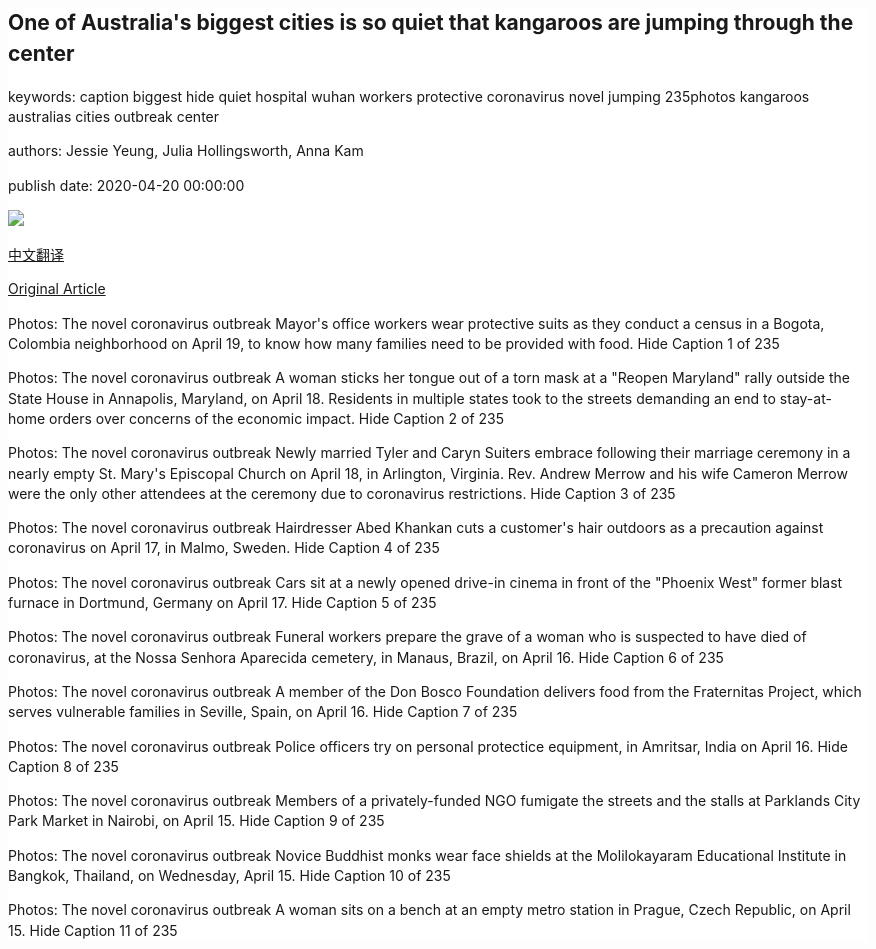 ## One of Australia's biggest cities is so quiet that kangaroos are jumping through the center

keywords: caption biggest hide quiet hospital wuhan workers protective coronavirus novel jumping 235photos kangaroos australias cities outbreak center

authors: Jessie Yeung, Julia Hollingsworth, Anna Kam

publish date: 2020-04-20 00:00:00

![](https://cdn.cnn.com/cnnnext/dam/assets/200420105807-01-adelaide-kangaroo-grab-super-tease.jpg)

[中文翻译](One%20of%20Australia%27s%20biggest%20cities%20is%20so%20quiet%20that%20kangaroos%20are%20jumping%20through%20the%20center_zh.md)

[Original Article](https://edition.cnn.com/2020/04/20/world/animals-lockdown-coronavirus-intl-hnk-scli/index.html)

Photos: The novel coronavirus outbreak Mayor's office workers wear protective suits as they conduct a census in a Bogota, Colombia neighborhood on April 19, to know how many families need to be provided with food. Hide Caption 1 of 235

Photos: The novel coronavirus outbreak A woman sticks her tongue out of a torn mask at a "Reopen Maryland" rally outside the State House in Annapolis, Maryland, on April 18. Residents in multiple states took to the streets demanding an end to stay-at-home orders over concerns of the economic impact. Hide Caption 2 of 235

Photos: The novel coronavirus outbreak Newly married Tyler and Caryn Suiters embrace following their marriage ceremony in a nearly empty St. Mary's Episcopal Church on April 18, in Arlington, Virginia. Rev. Andrew Merrow and his wife Cameron Merrow were the only other attendees at the ceremony due to coronavirus restrictions. Hide Caption 3 of 235

Photos: The novel coronavirus outbreak Hairdresser Abed Khankan cuts a customer's hair outdoors as a precaution against coronavirus on April 17, in Malmo, Sweden. Hide Caption 4 of 235

Photos: The novel coronavirus outbreak Cars sit at a newly opened drive-in cinema in front of the "Phoenix West" former blast furnace in Dortmund, Germany on April 17. Hide Caption 5 of 235

Photos: The novel coronavirus outbreak Funeral workers prepare the grave of a woman who is suspected to have died of coronavirus, at the Nossa Senhora Aparecida cemetery, in Manaus, Brazil, on April 16. Hide Caption 6 of 235

Photos: The novel coronavirus outbreak A member of the Don Bosco Foundation delivers food from the Fraternitas Project, which serves vulnerable families in Seville, Spain, on April 16. Hide Caption 7 of 235

Photos: The novel coronavirus outbreak Police officers try on personal protectice equipment, in Amritsar, India on April 16. Hide Caption 8 of 235

Photos: The novel coronavirus outbreak Members of a privately-funded NGO fumigate the streets and the stalls at Parklands City Park Market in Nairobi, on April 15. Hide Caption 9 of 235

Photos: The novel coronavirus outbreak Novice Buddhist monks wear face shields at the Molilokayaram Educational Institute in Bangkok, Thailand, on Wednesday, April 15. Hide Caption 10 of 235

Photos: The novel coronavirus outbreak A woman sits on a bench at an empty metro station in Prague, Czech Republic, on April 15. Hide Caption 11 of 235
